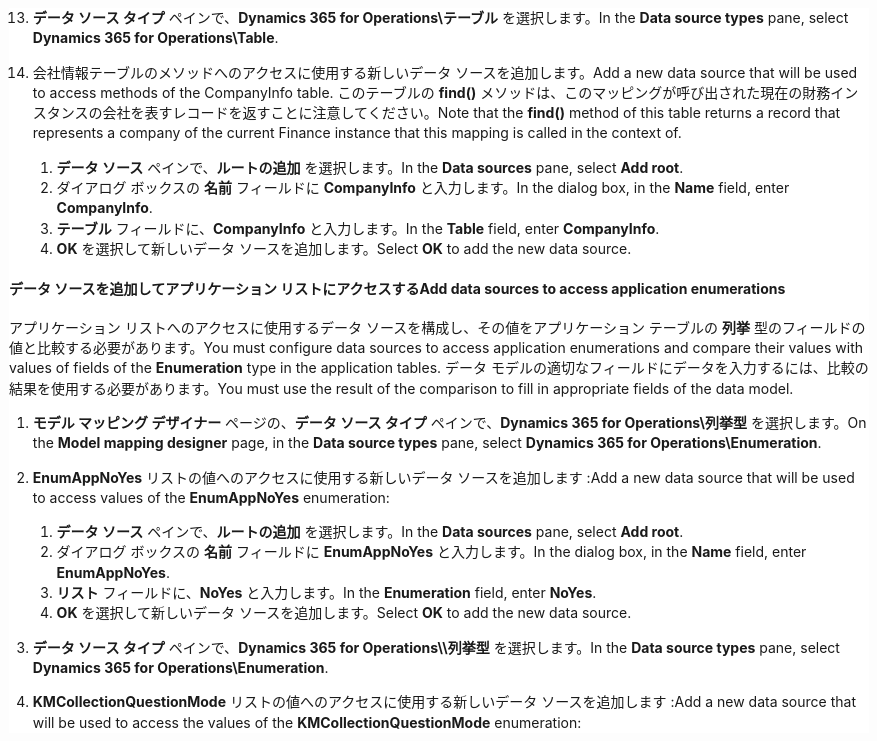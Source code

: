 13. <span data-ttu-id="994cc-438">**データ ソース タイプ** ペインで、**Dynamics 365 for Operations\\テーブル** を選択します。</span><span class="sxs-lookup"><span data-stu-id="994cc-438">In the **Data source types** pane, select **Dynamics 365 for Operations\\Table**.</span></span>
14. <span data-ttu-id="994cc-439">会社情報テーブルのメソッドへのアクセスに使用する新しいデータ ソースを追加します。</span><span class="sxs-lookup"><span data-stu-id="994cc-439">Add a new data source that will be used to access methods of the CompanyInfo table.</span></span> <span data-ttu-id="994cc-440">このテーブルの **find()** メソッドは、このマッピングが呼び出された現在の財務インスタンスの会社を表すレコードを返すことに注意してください。</span><span class="sxs-lookup"><span data-stu-id="994cc-440">Note that the **find()** method of this table returns a record that represents a company of the current Finance instance that this mapping is called in the context of.</span></span>

    1. <span data-ttu-id="994cc-441">**データ ソース** ペインで、**ルートの追加** を選択します。</span><span class="sxs-lookup"><span data-stu-id="994cc-441">In the **Data sources** pane, select **Add root**.</span></span>
    2. <span data-ttu-id="994cc-442">ダイアログ ボックスの **名前** フィールドに **CompanyInfo** と入力します。</span><span class="sxs-lookup"><span data-stu-id="994cc-442">In the dialog box, in the **Name** field, enter **CompanyInfo**.</span></span>
    3. <span data-ttu-id="994cc-443">**テーブル** フィールドに、**CompanyInfo** と入力します。</span><span class="sxs-lookup"><span data-stu-id="994cc-443">In the **Table** field, enter **CompanyInfo**.</span></span>
    4. <span data-ttu-id="994cc-444">**OK** を選択して新しいデータ ソースを追加します。</span><span class="sxs-lookup"><span data-stu-id="994cc-444">Select **OK** to add the new data source.</span></span>

#### <a name="add-data-sources-to-access-application-enumerations"></a><a name="AddMmDataSource2"></a><span data-ttu-id="994cc-445">データ ソースを追加してアプリケーション リストにアクセスする</span><span class="sxs-lookup"><span data-stu-id="994cc-445">Add data sources to access application enumerations</span></span>

<span data-ttu-id="994cc-446">アプリケーション リストへのアクセスに使用するデータ ソースを構成し、その値をアプリケーション テーブルの **列挙** 型のフィールドの値と比較する必要があります。</span><span class="sxs-lookup"><span data-stu-id="994cc-446">You must configure data sources to access application enumerations and compare their values with values of fields of the **Enumeration** type in the application tables.</span></span> <span data-ttu-id="994cc-447">データ モデルの適切なフィールドにデータを入力するには、比較の結果を使用する必要があります。</span><span class="sxs-lookup"><span data-stu-id="994cc-447">You must use the result of the comparison to fill in appropriate fields of the data model.</span></span>

1. <span data-ttu-id="994cc-448">**モデル マッピング デザイナー** ページの、**データ ソース タイプ** ペインで、**Dynamics 365 for Operations\\列挙型** を選択します。</span><span class="sxs-lookup"><span data-stu-id="994cc-448">On the **Model mapping designer** page, in the **Data source types** pane, select **Dynamics 365 for Operations\\Enumeration**.</span></span>
2. <span data-ttu-id="994cc-449">**EnumAppNoYes** リストの値へのアクセスに使用する新しいデータ ソースを追加します :</span><span class="sxs-lookup"><span data-stu-id="994cc-449">Add a new data source that will be used to access values of the **EnumAppNoYes** enumeration:</span></span>

    1. <span data-ttu-id="994cc-450">**データ ソース** ペインで、**ルートの追加** を選択します。</span><span class="sxs-lookup"><span data-stu-id="994cc-450">In the **Data sources** pane, select **Add root**.</span></span>
    2. <span data-ttu-id="994cc-451">ダイアログ ボックスの **名前** フィールドに **EnumAppNoYes** と入力します。</span><span class="sxs-lookup"><span data-stu-id="994cc-451">In the dialog box, in the **Name** field, enter **EnumAppNoYes**.</span></span>
    3. <span data-ttu-id="994cc-452">**リスト** フィールドに、**NoYes** と入力します。</span><span class="sxs-lookup"><span data-stu-id="994cc-452">In the **Enumeration** field, enter **NoYes**.</span></span>
    4. <span data-ttu-id="994cc-453">**OK** を選択して新しいデータ ソースを追加します。</span><span class="sxs-lookup"><span data-stu-id="994cc-453">Select **OK** to add the new data source.</span></span>

3. <span data-ttu-id="994cc-454">**データ ソース タイプ** ペインで、**Dynamics 365 for Operations\\\列挙型** を選択します。</span><span class="sxs-lookup"><span data-stu-id="994cc-454">In the **Data source types** pane, select **Dynamics 365 for Operations\\Enumeration**.</span></span>
4. <span data-ttu-id="994cc-455">**KMCollectionQuestionMode** リストの値へのアクセスに使用する新しいデータ ソースを追加します :</span><span class="sxs-lookup"><span data-stu-id="994cc-455">Add a new data source that will be used to access the values of the **KMCollectionQuestionMode** enumeration:</span></span>
